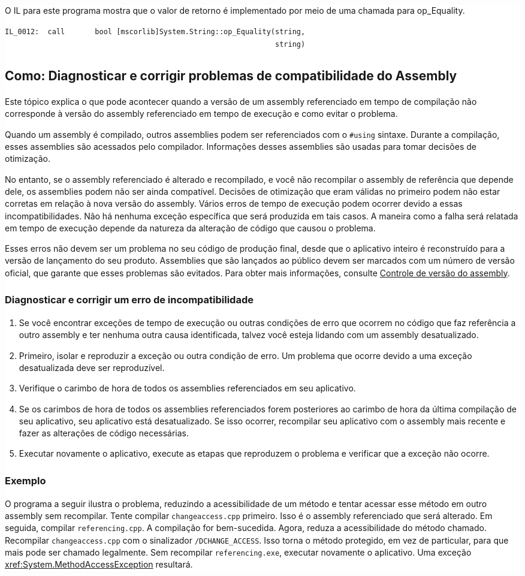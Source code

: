 O IL para este programa mostra que o valor de retorno é implementado por meio de uma chamada para op_Equality.

```MSIL
IL_0012:  call       bool [mscorlib]System.String::op_Equality(string,
                                                               string)
```

## <a name="diagnose_fix"></a> Como: Diagnosticar e corrigir problemas de compatibilidade do Assembly

Este tópico explica o que pode acontecer quando a versão de um assembly referenciado em tempo de compilação não corresponde à versão do assembly referenciado em tempo de execução e como evitar o problema.

Quando um assembly é compilado, outros assemblies podem ser referenciados com o `#using` sintaxe. Durante a compilação, esses assemblies são acessados pelo compilador. Informações desses assemblies são usadas para tomar decisões de otimização.

No entanto, se o assembly referenciado é alterado e recompilado, e você não recompilar o assembly de referência que depende dele, os assemblies podem não ser ainda compatível. Decisões de otimização que eram válidas no primeiro podem não estar corretas em relação à nova versão do assembly. Vários erros de tempo de execução podem ocorrer devido a essas incompatibilidades. Não há nenhuma exceção específica que será produzida em tais casos. A maneira como a falha será relatada em tempo de execução depende da natureza da alteração de código que causou o problema.

Esses erros não devem ser um problema no seu código de produção final, desde que o aplicativo inteiro é reconstruído para a versão de lançamento do seu produto. Assemblies que são lançados ao público devem ser marcados com um número de versão oficial, que garante que esses problemas são evitados. Para obter mais informações, consulte [Controle de versão do assembly](/dotnet/framework/app-domains/assembly-versioning).

### <a name="diagnosing-and-fixing-an-incompatibility-error"></a>Diagnosticar e corrigir um erro de incompatibilidade

1. Se você encontrar exceções de tempo de execução ou outras condições de erro que ocorrem no código que faz referência a outro assembly e ter nenhuma outra causa identificada, talvez você esteja lidando com um assembly desatualizado.

1. Primeiro, isolar e reproduzir a exceção ou outra condição de erro. Um problema que ocorre devido a uma exceção desatualizada deve ser reproduzível.

1. Verifique o carimbo de hora de todos os assemblies referenciados em seu aplicativo.

1. Se os carimbos de hora de todos os assemblies referenciados forem posteriores ao carimbo de hora da última compilação de seu aplicativo, seu aplicativo está desatualizado. Se isso ocorrer, recompilar seu aplicativo com o assembly mais recente e fazer as alterações de código necessárias.

1. Executar novamente o aplicativo, execute as etapas que reproduzem o problema e verificar que a exceção não ocorre.

### <a name="example"></a>Exemplo

O programa a seguir ilustra o problema, reduzindo a acessibilidade de um método e tentar acessar esse método em outro assembly sem recompilar. Tente compilar `changeaccess.cpp` primeiro. Isso é o assembly referenciado que será alterado. Em seguida, compilar `referencing.cpp`. A compilação for bem-sucedida. Agora, reduza a acessibilidade do método chamado. Recompilar `changeaccess.cpp` com o sinalizador `/DCHANGE_ACCESS`. Isso torna o método protegido, em vez de particular, para que mais pode ser chamado legalmente. Sem recompilar `referencing.exe`, executar novamente o aplicativo. Uma exceção <xref:System.MethodAccessException> resultará.
